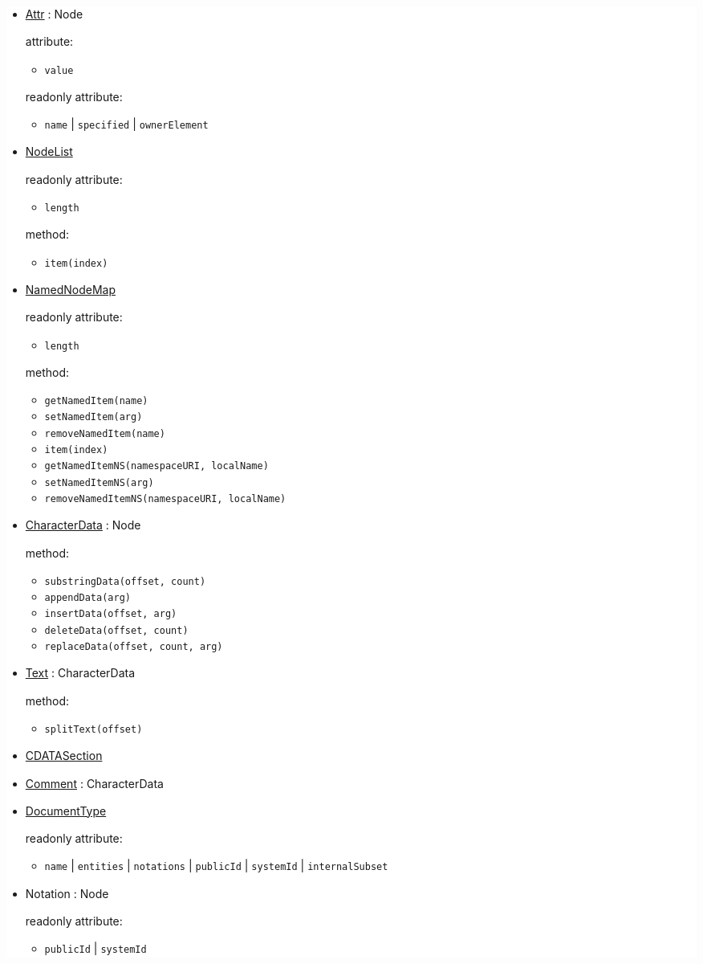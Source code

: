 * [Attr](http://www.w3.org/TR/2000/REC-DOM-Level-2-Core-20001113/core.html#ID-637646024) : Node

  attribute:
    - `value`

  readonly attribute:
    - `name` | `specified` | `ownerElement`

* [NodeList](http://www.w3.org/TR/2000/REC-DOM-Level-2-Core-20001113/core.html#ID-536297177)

  readonly attribute:
    - `length`

  method:
    - `item(index)`

* [NamedNodeMap](http://www.w3.org/TR/2000/REC-DOM-Level-2-Core-20001113/core.html#ID-1780488922)

  readonly attribute:
    - `length`

  method:
    - `getNamedItem(name)`
    - `setNamedItem(arg)`
    - `removeNamedItem(name)`
    - `item(index)`
    - `getNamedItemNS(namespaceURI, localName)`
    - `setNamedItemNS(arg)`
    - `removeNamedItemNS(namespaceURI, localName)`

* [CharacterData](http://www.w3.org/TR/2000/REC-DOM-Level-2-Core-20001113/core.html#ID-FF21A306) :
  Node

  method:
    - `substringData(offset, count)`
    - `appendData(arg)`
    - `insertData(offset, arg)`
    - `deleteData(offset, count)`
    - `replaceData(offset, count, arg)`

* [Text](http://www.w3.org/TR/2000/REC-DOM-Level-2-Core-20001113/core.html#ID-1312295772) :
  CharacterData

  method:
    - `splitText(offset)`

* [CDATASection](http://www.w3.org/TR/2000/REC-DOM-Level-2-Core-20001113/core.html#ID-667469212)
* [Comment](http://www.w3.org/TR/2000/REC-DOM-Level-2-Core-20001113/core.html#ID-1728279322) :
  CharacterData

* [DocumentType](http://www.w3.org/TR/2000/REC-DOM-Level-2-Core-20001113/core.html#ID-412266927)

  readonly attribute:
    - `name` | `entities` | `notations` | `publicId` | `systemId` | `internalSubset`

* Notation : Node

  readonly attribute:
    - `publicId` | `systemId`
